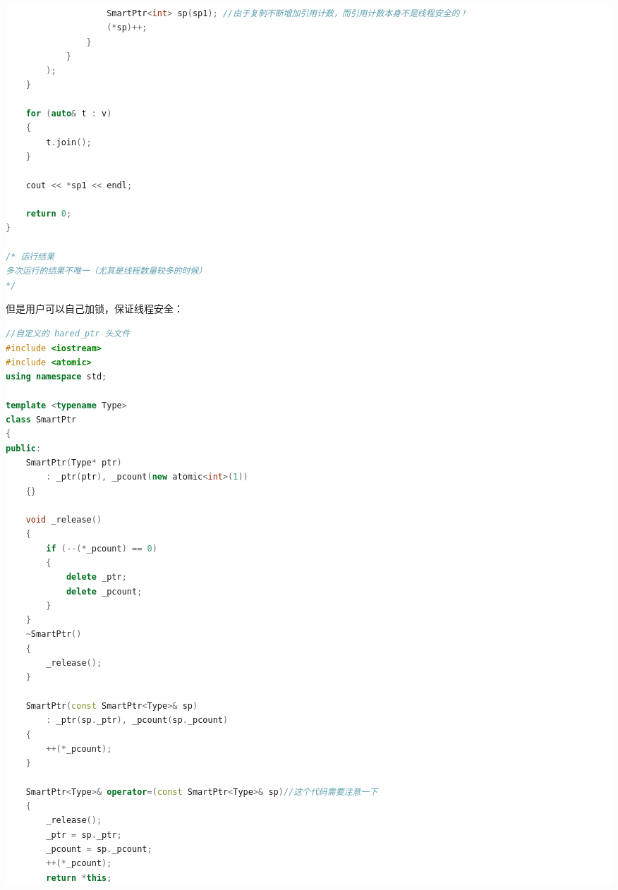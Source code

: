 ```cpp
					SmartPtr<int> sp(sp1); //由于复制不断增加引用计数，而引用计数本身不是线程安全的！
					(*sp)++;
				}
			}
		);
	}

	for (auto& t : v)
	{
		t.join();
	}

	cout << *sp1 << endl;

	return 0;
}

/* 运行结果
多次运行的结果不唯一（尤其是线程数量较多的时候）
*/
```

但是用户可以自己加锁，保证线程安全：

```cpp
//自定义的 hared_ptr 头文件
#include <iostream>
#include <atomic>
using namespace std;

template <typename Type>
class SmartPtr
{
public:
	SmartPtr(Type* ptr)
		: _ptr(ptr), _pcount(new atomic<int>(1))
	{}

	void _release()
	{
		if (--(*_pcount) == 0)
		{
			delete _ptr;
			delete _pcount;
		}
	}
	~SmartPtr()
	{
		_release();
	}

	SmartPtr(const SmartPtr<Type>& sp)
		: _ptr(sp._ptr), _pcount(sp._pcount)
	{
		++(*_pcount);
	}

	SmartPtr<Type>& operator=(const SmartPtr<Type>& sp)//这个代码需要注意一下
	{
		_release();
		_ptr = sp._ptr;
		_pcount = sp._pcount;
		++(*_pcount);
		return *this;
```